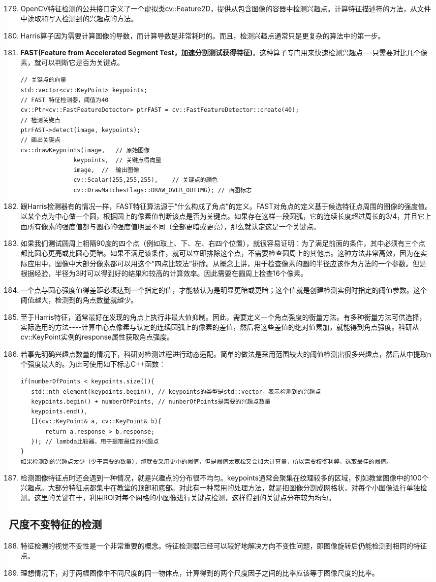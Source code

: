 179. OpenCV特征检测的公共接口定义了一个虚拟类cv::Feature2D，提供从包含图像的容器中检测兴趣点。计算特征描述符的方法，从文件中读取和写入检测到的兴趣点的方法。

180. Harris算子因为需要计算图像的导数，而计算导数是非常耗时的。而且，检测兴趣点通常只是更复杂的算法中的第一步。

181. **FAST(Feature from Accelerated Segment Test，加速分割测试获得特征)**。这种算子专门用来快速检测兴趣点---只需要对比几个像素，就可以判断它是否为关键点。

     ```
     // 关键点的向量
     std::vector<cv::KeyPoint> keypoints;
     // FAST 特征检测器，阈值为40
     cv::Ptr<cv::FastFeatureDetector> ptrFAST = cv::FastFeatureDetector::create(40);
     // 检测关键点
     ptrFAST->detect(image, keypoints);
     // 画出关键点
     cv::drawKeypoints(image,	// 原始图像
     				keypoints,	// 关键点得向量
     				image,	//	输出图像
     				cv::Scalar(255,255,255), 	// 关键点的颜色
     				cv::DrawMatchesFlags::DRAW_OVER_OUTIMG); // 画图标志
     ```

182. 跟Harris检测器有的情况一样，FAST特征算法源于“什么构成了角点”的定义。FAST对角点的定义基于候选特征点周围的图像的强度值。以某个点为中心做一个圆，根据圆上的像素值判断该点是否为关键点。如果存在这样一段圆弧，它的连续长度超过周长的3/4，并且它上面所有像素的强度值都与圆心的强度值明显不同（全部更暗或更亮），那么就认定这是一个关键点。

183. 如果我们测试圆周上相隔90度的四个点（例如取上、下、左、右四个位置），就很容易证明：为了满足前面的条件，其中必须有三个点都比圆心更亮或比圆心更暗。如果不满足该条件，就可以立即排除这个点，不需要检查圆周上的其他点。这种方法非常高效，因为在实际应用中，图像中大部分像素都可以用这个“四点比较法”排除。从概念上讲，用于检查像素的圆的半径应该作为方法的一个参数。但是根据经验，半径为3时可以得到好的结果和较高的计算效率。因此需要在圆周上检查16个像素。

184. 一个点与圆心强度值得差距必须达到一个指定的值，才能被认为是明显更暗或更暗；这个值就是创建检测实例时指定的阈值参数。这个阈值越大，检测到的角点数量就越少。

185. 至于Harris特征，通常最好在发现的角点上执行非最大值抑制。因此，需要定义一个角点强度的衡量方法。有多种衡量方法可供选择，实际选用的方法----计算中心点像素与认定的连续圆弧上的像素的差值，然后将这些差值的绝对值累加，就能得到角点强度。科研从cv::KeyPoint实例的response属性获取角点强度。

186. 若事先明确兴趣点数量的情况下，科研对检测过程进行动态适配。简单的做法是采用范围较大的阈值检测出很多兴趣点，然后从中提取n个强度最大的。为此可使用如下标志C++函数：

     ```
     if(numberOfPoints < keypoints.size()){
     	std::nth_element(keypoints.begin(), // keypoints的类型是std::vector，表示检测到的兴趣点
     	keypoints.begin() + numberOfPoints, // nunberOfPoints是需要的兴趣点数量
     	keypoints.end(),
     	[](cv::KeyPoint& a, cv::KeyPoint& b){
     		return a.response > b.response;
     	}); // lambda比较器，用于提取最佳的兴趣点
     }
     如果检测到的兴趣点太少（少于需要的数量），那就要采用更小的阈值，但是阈值太宽松又会加大计算量，所以需要权衡利弊，选取最佳的阈值。
     ```

187. 检测图像特征点时还会遇到一种情况，就是兴趣点的分布很不均匀。keypoints通常会聚集在纹理较多的区域，例如教堂图像中的100个兴趣点。大部分特征点都集中在教堂的顶部和底部。对此有一种常用的处理方法，就是把图像分割成网格状，对每个小图像进行单独检测。这里的关键在于，利用ROI对每个网格的小图像进行关键点检测，这样得到的关键点分布较为均匀。

## 尺度不变特征的检测

188. 特征检测的视觉不变性是一个非常重要的概念。特征检测器已经可以较好地解决方向不变性问题，即图像旋转后仍能检测到相同的特征点。

189. 理想情况下，对于两幅图像中不同尺度的同一物体点，计算得到的两个尺度因子之间的比率应该等于图像尺度的比率。
